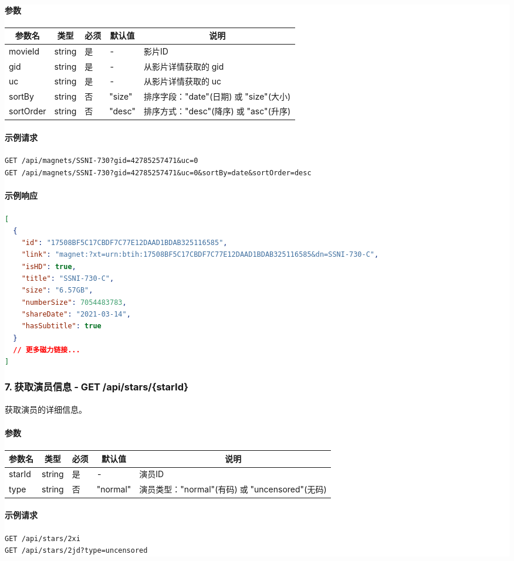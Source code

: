 #### 参数

| 参数名    | 类型   | 必须 | 默认值 | 说明                                   |
| --------- | ------ | ---- | ------ | -------------------------------------- |
| movieId   | string | 是   | -      | 影片ID                                 |
| gid       | string | 是   | -      | 从影片详情获取的 gid                   |
| uc        | string | 是   | -      | 从影片详情获取的 uc                    |
| sortBy    | string | 否   | "size" | 排序字段："date"(日期) 或 "size"(大小) |
| sortOrder | string | 否   | "desc" | 排序方式："desc"(降序) 或 "asc"(升序)  |

#### 示例请求

```
GET /api/magnets/SSNI-730?gid=42785257471&uc=0
GET /api/magnets/SSNI-730?gid=42785257471&uc=0&sortBy=date&sortOrder=desc
```

#### 示例响应

```json
[
  {
    "id": "17508BF5C17CBDF7C77E12DAAD1BDAB325116585",
    "link": "magnet:?xt=urn:btih:17508BF5C17CBDF7C77E12DAAD1BDAB325116585&dn=SSNI-730-C",
    "isHD": true,
    "title": "SSNI-730-C",
    "size": "6.57GB",
    "numberSize": 7054483783,
    "shareDate": "2021-03-14",
    "hasSubtitle": true
  }
  // 更多磁力链接...
]
```

### 7. 获取演员信息 - GET /api/stars/{starId}

获取演员的详细信息。

#### 参数

| 参数名 | 类型   | 必须 | 默认值   | 说明                                           |
| ------ | ------ | ---- | -------- | ---------------------------------------------- |
| starId | string | 是   | -        | 演员ID                                         |
| type   | string | 否   | "normal" | 演员类型："normal"(有码) 或 "uncensored"(无码) |

#### 示例请求

```
GET /api/stars/2xi
GET /api/stars/2jd?type=uncensored
```
